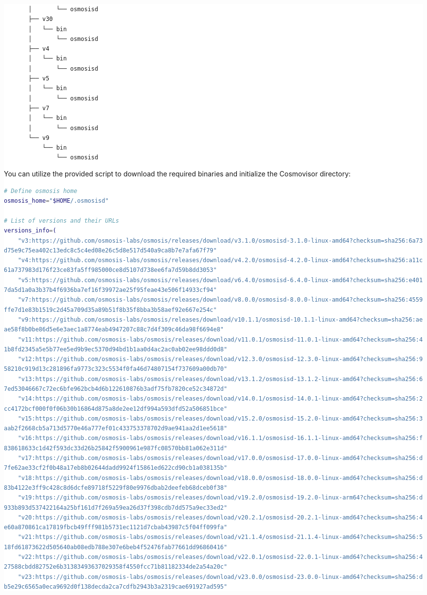 ```bash
       │       └── osmosisd
       ├── v30
       │   └── bin
       │       └── osmosisd
       ├── v4
       │   └── bin
       │       └── osmosisd
       ├── v5
       │   └── bin
       │       └── osmosisd
       ├── v7
       │   └── bin
       │       └── osmosisd
       └── v9
           └── bin
               └── osmosisd
```

You can utilize the provided script to download the required binaries and initialize the Cosmovisor directory:

```bash
# Define osmosis home
osmosis_home="$HOME/.osmosisd"

# List of versions and their URLs
versions_info=(
    "v3:https://github.com/osmosis-labs/osmosis/releases/download/v3.1.0/osmosisd-3.1.0-linux-amd64?checksum=sha256:6a73d75e9c75ea402c13edc8c5c4ed08e26c5d8e517d540a9ca8b7e7afa67f79"
    "v4:https://github.com/osmosis-labs/osmosis/releases/download/v4.2.0/osmosisd-4.2.0-linux-amd64?checksum=sha256:a11c61a737983d176f23ce83fa5ff985000ce8d5107d738ee6fa7d59b8dd3053"
    "v5:https://github.com/osmosis-labs/osmosis/releases/download/v6.4.0/osmosisd-6.4.0-linux-amd64?checksum=sha256:e4017da5d1a0a3b37b4f6936ba7ef16f39972ae25f95feae43e506f14933cf94"
    "v7:https://github.com/osmosis-labs/osmosis/releases/download/v8.0.0/osmosisd-8.0.0-linux-amd64?checksum=sha256:4559ffe7d1e83b1519c2d45a709d35a89b51f8b35f8bba3b58aef92e667e254c"
    "v9:https://github.com/osmosis-labs/osmosis/releases/download/v10.1.1/osmosisd-10.1.1-linux-amd64?checksum=sha256:aeae58f8b0be86d5e6e3aec1a8774eab4947207c88c7d4f309c46da98f6694e8"
    "v11:https://github.com/osmosis-labs/osmosis/releases/download/v11.0.1/osmosisd-11.0.1-linux-amd64?checksum=sha256:41b8fd2345a5e5b77ee5ed9b9ec5370d94bd1b1aa0d4ac2ac0ab02ee98ddd0d8"
    "v12:https://github.com/osmosis-labs/osmosis/releases/download/v12.3.0/osmosisd-12.3.0-linux-amd64?checksum=sha256:958210c919d13c281896fa9773c323c5534f0fa46d74807154f737609a00db70"
    "v13:https://github.com/osmosis-labs/osmosis/releases/download/v13.1.2/osmosisd-13.1.2-linux-amd64?checksum=sha256:67ed53046667c72ec6bfe962bcb4d6b122610876b3adf75fb7820ce52c34872d"
    "v14:https://github.com/osmosis-labs/osmosis/releases/download/v14.0.1/osmosisd-14.0.1-linux-amd64?checksum=sha256:2cc4172bcf000f0f06b30b16864d875a8de2ee12df994a593dfd52a506851bce"
    "v15:https://github.com/osmosis-labs/osmosis/releases/download/v15.2.0/osmosisd-15.2.0-linux-amd64?checksum=sha256:3aab2f2668cb5a713d5770e46a777ef01c433753378702d9ae941aa2d1ee5618"
    "v16:https://github.com/osmosis-labs/osmosis/releases/download/v16.1.1/osmosisd-16.1.1-linux-amd64?checksum=sha256:f838618633c1d42f593dc33d26b25842f5900961e987fc08570bb81a062e311d"
    "v17:https://github.com/osmosis-labs/osmosis/releases/download/v17.0.0/osmosisd-17.0.0-linux-amd64?checksum=sha256:d7fe62ae33cf2f0b48a17eb8b02644dadd9924f15861ed622cd90cb1a038135b"
    "v18:https://github.com/osmosis-labs/osmosis/releases/download/v18.0.0/osmosisd-18.0.0-linux-amd64?checksum=sha256:d83b4122e3ff9c428c8d6dcfe89718f5229f80e9976dbab2deefeb68dceb0f38"
    "v19:https://github.com/osmosis-labs/osmosis/releases/download/v19.2.0/osmosisd-19.2.0-linux-arm64?checksum=sha256:d933b893d537422164a25bf161d7f269a59ea26d37f398cdb7dd575a9ec33ed2"
    "v20:https://github.com/osmosis-labs/osmosis/releases/download/v20.2.1/osmosisd-20.2.1-linux-amd64?checksum=sha256:4e60a870861ca17819fbcb49fff981b5731ec1121d7cbab43987c5f04ff099fa"
    "v21:https://github.com/osmosis-labs/osmosis/releases/download/v21.1.4/osmosisd-21.1.4-linux-amd64?checksum=sha256:518fd61873622d505640ab08edb788e307e6beb4f52476fab77661dd96860416"
    "v22:https://github.com/osmosis-labs/osmosis/releases/download/v22.0.1/osmosisd-22.0.1-linux-amd64?checksum=sha256:427588cbdd82752e6b31383493637029358f4550fcc71b81182334de2a54a20c"
    "v23:https://github.com/osmosis-labs/osmosis/releases/download/v23.0.0/osmosisd-23.0.0-linux-amd64?checksum=sha256:db5e29c6565a0eca9692d0f138decda2ca7cdfb2943b3a2319cae691927ad595"
```